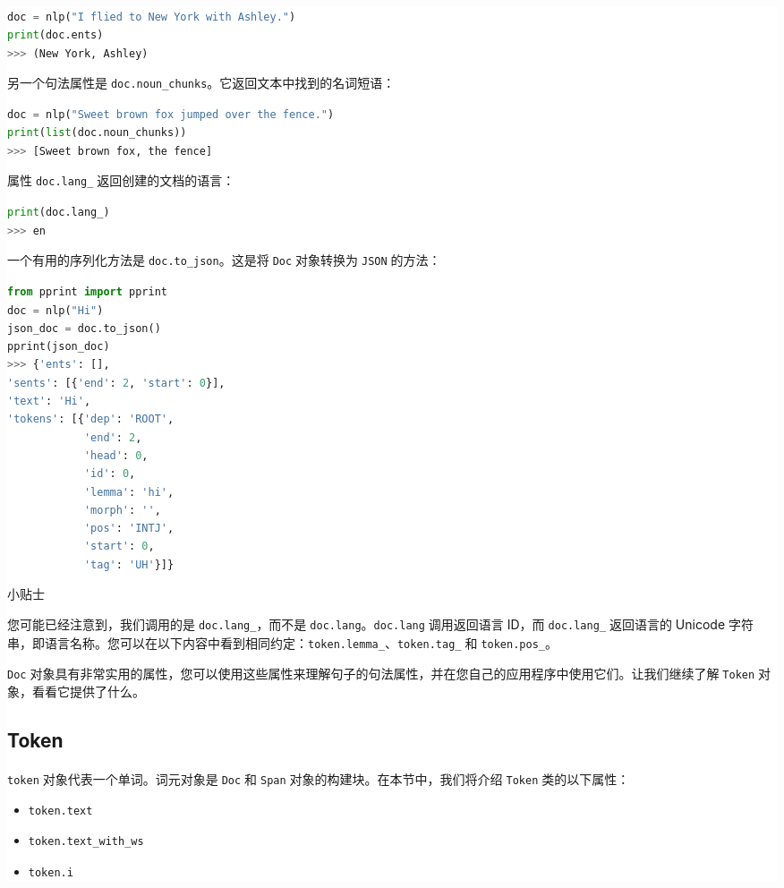 ```py
doc = nlp("I flied to New York with Ashley.")
print(doc.ents)
>>> (New York, Ashley)
```

另一个句法属性是 `doc.noun_chunks`。它返回文本中找到的名词短语：

```py
doc = nlp("Sweet brown fox jumped over the fence.")
print(list(doc.noun_chunks))
>>> [Sweet brown fox, the fence]
```

属性 `doc.lang_` 返回创建的文档的语言：

```py
print(doc.lang_)
>>> en
```

一个有用的序列化方法是 `doc.to_json`。这是将 `Doc` 对象转换为 `JSON` 的方法：

```py
from pprint import pprint
doc = nlp("Hi")
json_doc = doc.to_json()
pprint(json_doc)
>>> {'ents': [],
'sents': [{'end': 2, 'start': 0}],
'text': 'Hi',
'tokens': [{'dep': 'ROOT',
            'end': 2,
            'head': 0,
            'id': 0,
            'lemma': 'hi',
            'morph': '',
            'pos': 'INTJ',
            'start': 0,
            'tag': 'UH'}]}
```

小贴士

您可能已经注意到，我们调用的是 `doc.lang_`，而不是 `doc.lang`。`doc.lang` 调用返回语言 ID，而 `doc.lang_` 返回语言的 Unicode 字符串，即语言名称。您可以在以下内容中看到相同约定：`token.lemma_`、`token.tag_` 和 `token.pos_`。

`Doc` 对象具有非常实用的属性，您可以使用这些属性来理解句子的句法属性，并在您自己的应用程序中使用它们。让我们继续了解 `Token` 对象，看看它提供了什么。

## Token

`token` 对象代表一个单词。词元对象是 `Doc` 和 `Span` 对象的构建块。在本节中，我们将介绍 `Token` 类的以下属性：

+   `token.text`

+   `token.text_with_ws`

+   `token.i`

